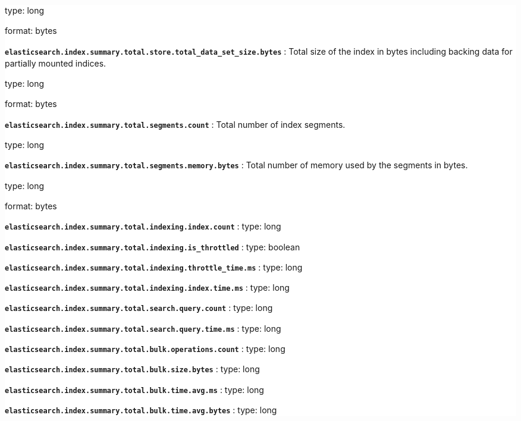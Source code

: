 type: long

format: bytes


**`elasticsearch.index.summary.total.store.total_data_set_size.bytes`**
:   Total size of the index in bytes including backing data for partially mounted indices.

type: long

format: bytes


**`elasticsearch.index.summary.total.segments.count`**
:   Total number of index segments.

type: long


**`elasticsearch.index.summary.total.segments.memory.bytes`**
:   Total number of memory used by the segments in bytes.

type: long

format: bytes


**`elasticsearch.index.summary.total.indexing.index.count`**
:   type: long


**`elasticsearch.index.summary.total.indexing.is_throttled`**
:   type: boolean


**`elasticsearch.index.summary.total.indexing.throttle_time.ms`**
:   type: long


**`elasticsearch.index.summary.total.indexing.index.time.ms`**
:   type: long


**`elasticsearch.index.summary.total.search.query.count`**
:   type: long


**`elasticsearch.index.summary.total.search.query.time.ms`**
:   type: long


**`elasticsearch.index.summary.total.bulk.operations.count`**
:   type: long


**`elasticsearch.index.summary.total.bulk.size.bytes`**
:   type: long


**`elasticsearch.index.summary.total.bulk.time.avg.ms`**
:   type: long


**`elasticsearch.index.summary.total.bulk.time.avg.bytes`**
:   type: long
